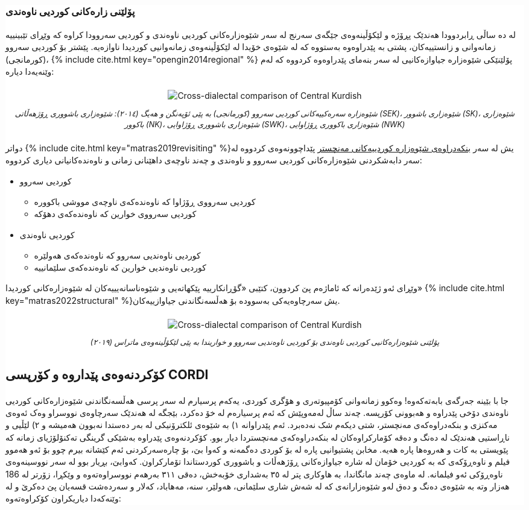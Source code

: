 ### پۆلێنی زارەکانی کوردیی ناوەندی

لە دە ساڵی ڕابردوودا هەندێک پڕۆژە و لێکۆڵینەوەی جێگەی سەرنج لە سەر شێوەزارەکانی کوردیی ناوەندی و کوردیی سەروودا کراوە کە وێڕای تێبینییە زمانەوانی و زانستییەکان، پشتی بە پێدراوەوە بەستووە کە لە شێوەی خۆیدا لە لێکۆڵینەوەی زمانەوانیی کوردیدا ناوازەیە. پێشتر بۆ کوردیی سەروو (کورمانجی)، {% include cite.html key="opengin2014regional" %} پۆلێنێکی شێوەزارە جیاوازەکانیی لە سەر بنەمای پێدراوەوە کردووە کە لەم وێنەیەدا دیارە:

<html>
<div style="text-align: center; margin: 20px 0;">
    <img src="{{ '/assets/opengin2014regional-kmr_classification.jpg' | relative_url }}" alt="Cross-dialectal comparison of Central Kurdish" style="max-width: 80%; height: auto;">
    <p style="margin-top: 10px; font-style: italic; font-size: 0.9em;">شێوەزارە سەرەکییەکانی کوردیی سەروو (کورمانجی) بە پێی ئۆپەنگن و هەیگ (٢٠١٤): شێوەزاری باشووری ڕۆژهەڵاتی (SEK)، شێوەزاری باشوور (SK)، شێوەزاری باکوور (NK)، شێوەزاری باشووری ڕۆژاوایی (SWK)، شێوەزاری باکووری ڕۆژاوایی (NWK)</p>
</div>
</html>

دواتر {% include cite.html key="matras2019revisiting" %}یش لە سەر [بنکەدراوەی شێوەزارە کوردییەکانی مەنچستر](https://kurdish.humanities.manchester.ac.uk/database-of-kurdish-dialects/)  پێداچوونەوەی کردووە لە سەر دابەشکردنی شێوەزارەکانی کوردیی سەروو و ناوەندی و چەند <span data-tooltip="innovation zones">ناوچەی داهێنان</span>ی زمانی و ناوەندەکانیانی دیاری کردووە:

- کوردیی سەروو
    - <span data-tooltip="Western Kurmanji">کوردیی سەرووی ڕۆژاوا</span> کە ناوەندەکەی ناوچەی مووشی باکوورە
    - <span data-tooltip="Southeastern Kurmanji">کوردیی سەرووی خوارین</span> کە ناوەندەکەی دهۆکە
    
- کوردیی ناوەندی
    - <span data-tooltip="Northern Central Kurdish">کوردیی ناوەندیی سەروو </span> کە ناوەندەکەی هەولێرە
    - <span data-tooltip="Southern Central Kurdish">کوردیی ناوەندیی خوارین</span> کە ناوەندەکەی سلێمانییە

وێڕای ئەو ژێدەرانە کە ئاماژەم پێ کردوون، کتێبی «گۆڕانکارییە پێکهاتەیی و شێوەناسانەیییەکان لە شێوەزارەکانی کوردیدا» {% include cite.html key="matras2022structural" %}یش سەرچاوەیەکی بەسوودە بۆ هەڵسەنگاندنی جیاوازییەکان. 

<html>
<div style="text-align: center; margin: 20px 0;">
    <img src="{{ '/assets/central-kurdish-dialects-classification.jpg' | relative_url }}" alt="Cross-dialectal comparison of Central Kurdish" style="max-width: 100%; height: auto;">
    <p style="margin-top: 10px; font-style: italic; font-size: 0.9em;">پۆلێنی شێوەزارەکانیی کوردیی ناوەندی بۆ کوردیی ناوەندیی سەروو و خواریندا بە پێی لێکۆڵینەوەی ماتراس (٢٠١٩)</p>
</div>
</html>

## کۆکردنەوەی پێداروە و کۆرپسی CORDI
جا با بێینە جەرگەی بابەتەکەوە! وەکوو زمانەوانی کۆمپیوتەری و هۆگری کوردی، یەکەم پرسیارم لە سەر پرسی هەڵسەنگاندنی شێوەزارەکانی کوردیی ناوەندی دۆخی پێدراوە و هەبوونی <span data-tooltip="corpus">کۆرپس</span>ە. چەند ساڵ لەمەوپێش کە ئەم پرسیارەم لە خۆ دەکرد، بێجگە لە هەندێک سەرچاوەی نووسراو وەک ئەوەی مەکنزی و بنکەدراوەکەی مەنچستر، شتی دیکەم شک نەدەبرد. ئەم پێدراوانە ١) بە شێوەی ئلکترۆنیکی لە بەر دەستدا نەبوون هەمیشە و ٢) لێڵیی و ناڕاستیی هەندێک لە دەنگ و دەقە کۆمارکراوەکان لە بنکەدراوەکەی مەنچستردا دیار بوو. کۆکردنەوەی پێدراوە بەشێکی گرینگی تەکنۆلۆژیای زمانە کە پێویستی بە کات و هەروەها پارە هەیە. مخابن پشتیوانیی پارە لە بۆ کوردی دەگمەنە و کەوا بێ، بۆ چارەسەرکردنی ئەم کێشانە بیرم چوو بۆ ئەو هەموو فیلم و ناوەڕۆکەی کە بە کوردیی خۆمان لە شارە جیاوازەکانی ڕۆژهەڵات و باشووری کوردستاندا تۆمارکراون. کەوابێ، بڕیار بوو لە سەر نووسینەوەی ناوەڕۆکی ئەو فیلمانە. لە ماوەی چەند مانگاندا، بە هاوکاری پتر لە ٣٥ بەشداری خۆبەخش،  دەقی ٣١١ بەرهەم نووسراوەتەوە و وێکڕا، زۆرتر لە 186 هەزار وتە بە شێوەی دەنگ و دەق لەو شێوەزارانەی کە لە شەش شاری سلێمانی، هەولێر، سنە، مەهاباد، کەلار و سەردەشت قسەیان پێ دەکرێ و لە وێنەکەدا دیاریکراون کۆکراوەتەوە:
